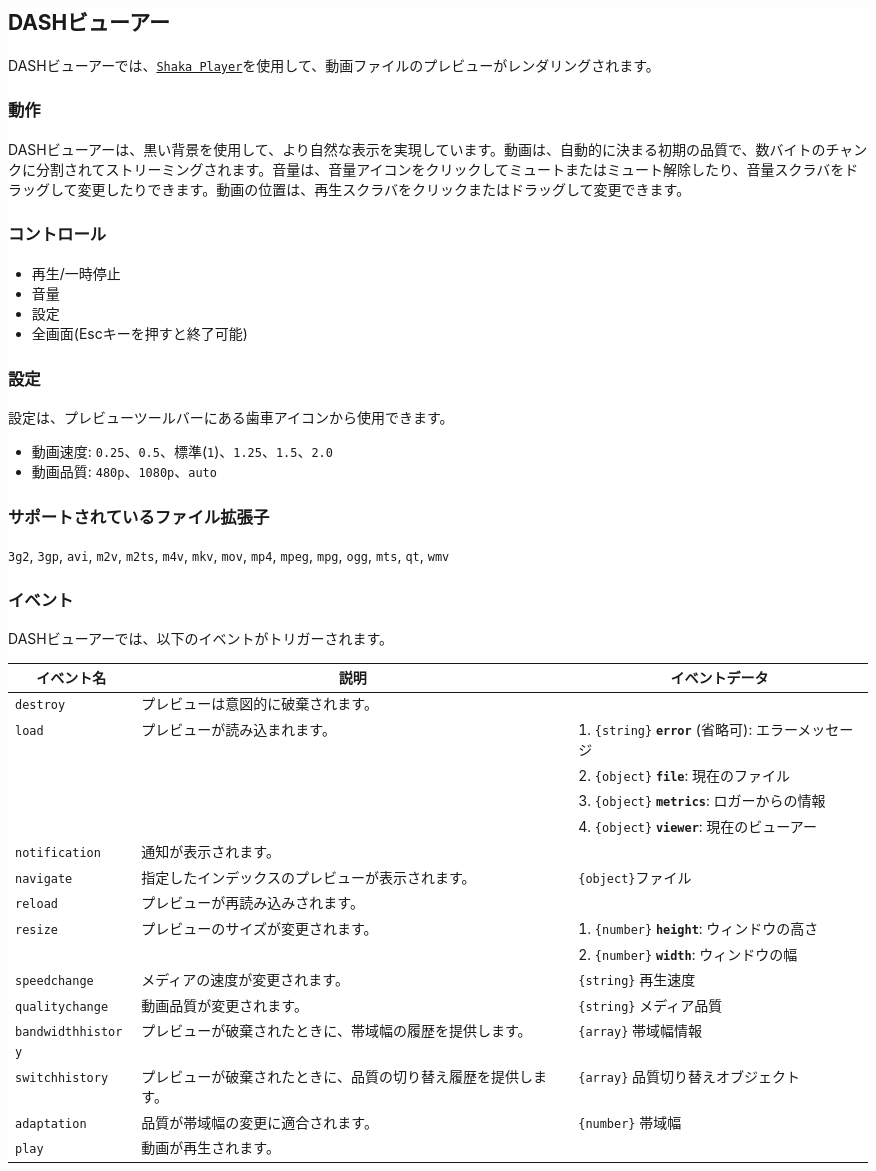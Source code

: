 

## DASHビューアー

DASHビューアーでは、[`Shaka Player`][shaka]を使用して、動画ファイルのプレビューがレンダリングされます。

### 動作



DASHビューアーは、黒い背景を使用して、より自然な表示を実現しています。動画は、自動的に決まる初期の品質で、数バイトのチャンクに分割されてストリーミングされます。音量は、音量アイコンをクリックしてミュートまたはミュート解除したり、音量スクラバをドラッグして変更したりできます。動画の位置は、再生スクラバをクリックまたはドラッグして変更できます。

### コントロール

* 再生/一時停止
* 音量
* 設定
* 全画面(Escキーを押すと終了可能)

### 設定

設定は、プレビューツールバーにある歯車アイコンから使用できます。

* 動画速度: `0.25`、`0.5`、標準(`1`)、`1.25`、`1.5`、`2.0`
* 動画品質: `480p`、`1080p`、`auto`

### サポートされているファイル拡張子

`3g2`, `3gp`, `avi`, `m2v`, `m2ts`, `m4v`, `mkv`, `mov`, `mp4`, `mpeg`, `mpg`,
`ogg`, `mts`, `qt`, `wmv`

### イベント

DASHビューアーでは、以下のイベントがトリガーされます。



| イベント名              | 説明                              | イベントデータ                                   |
| ------------------ | ------------------------------- | ----------------------------------------- |
| `destroy`          | プレビューは意図的に破棄されます。               |                                           |
| `load`             | プレビューが読み込まれます。                  | 1. `{string}` **`error`** (省略可): エラーメッセージ |
|                    |                                 | 2. `{object}` **`file`**: 現在のファイル         |
|                    |                                 | 3. `{object}` **`metrics`**: ロガーからの情報     |
|                    |                                 | 4. `{object}` **`viewer`**: 現在のビューアー      |
| `notification`     | 通知が表示されます。                      |                                           |
| `navigate`         | 指定したインデックスのプレビューが表示されます。        | `{object}`ファイル                            |
| `reload`           | プレビューが再読み込みされます。                |                                           |
| `resize`           | プレビューのサイズが変更されます。               | 1. `{number}` **`height`**: ウィンドウの高さ      |
|                    |                                 | 2. `{number}` **`width`**: ウィンドウの幅        |
| `speedchange`      | メディアの速度が変更されます。                 | `{string}` 再生速度                           |
| `qualitychange`    | 動画品質が変更されます。                    | `{string}` メディア品質                         |
| `bandwidthhistory` | プレビューが破棄されたときに、帯域幅の履歴を提供します。    | `{array}` 帯域幅情報                           |
| `switchhistory`    | プレビューが破棄されたときに、品質の切り替え履歴を提供します。 | `{array}` 品質切り替えオブジェクト                    |
| `adaptation`       | 品質が帯域幅の変更に適合されます。               | `{number}` 帯域幅                            |
| `play`             | 動画が再生されます。                      |                                           |

[reactv]: https://github.com/bvaughn/react-virtualized
[shaka]: https://github.com/google/shaka-player